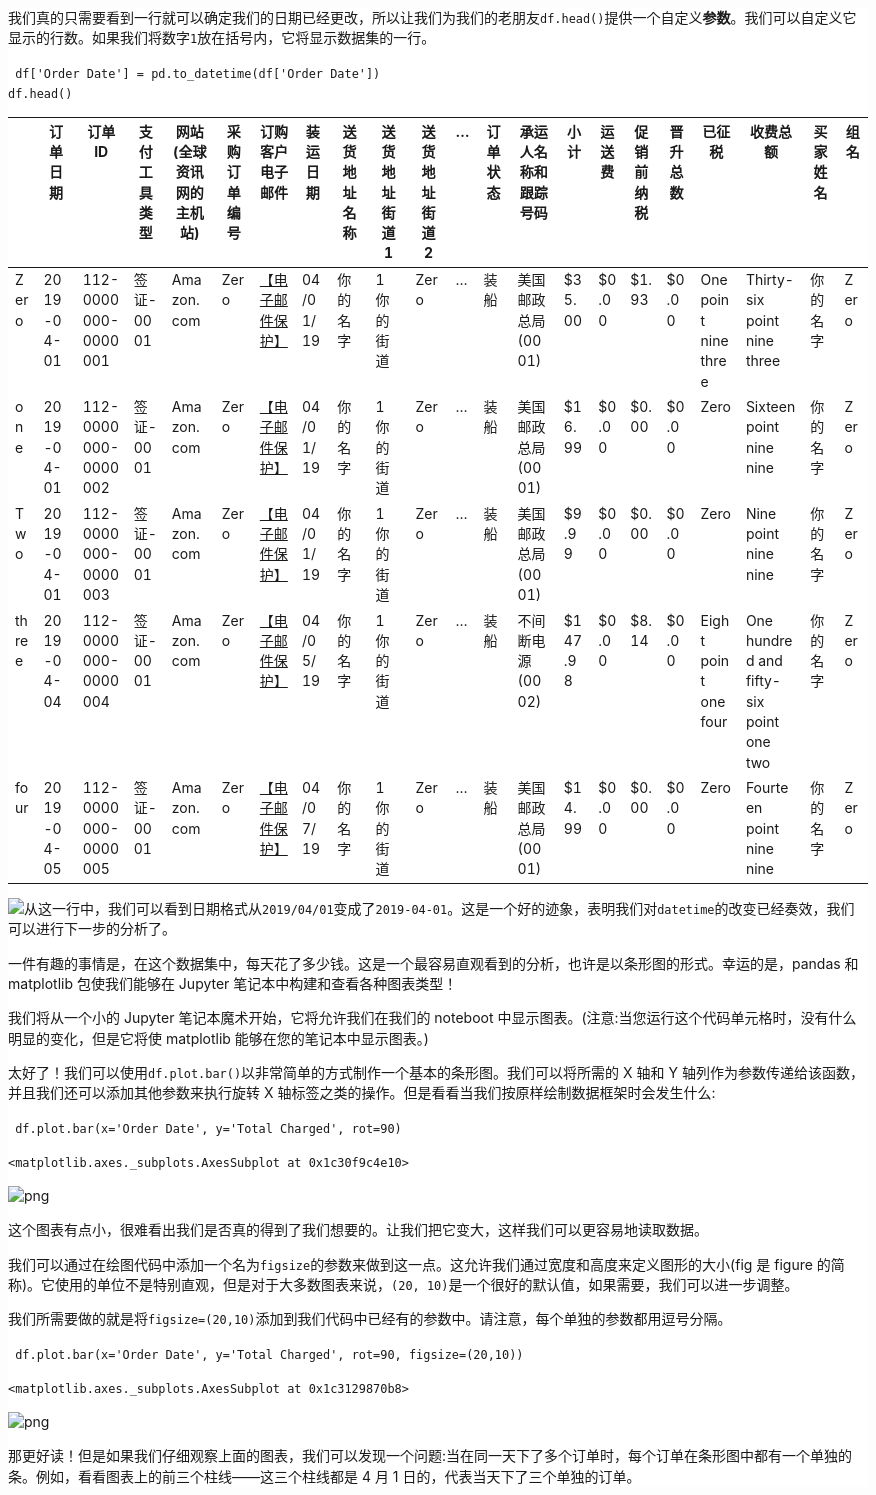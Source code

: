 我们真的只需要看到一行就可以确定我们的日期已经更改，所以让我们为我们的老朋友`df.head()`提供一个自定义**参数**。我们可以自定义它显示的行数。如果我们将数字`1`放在括号内，它将显示数据集的一行。

```
 df['Order Date'] = pd.to_datetime(df['Order Date'])
df.head() 
```

|  | 订单日期 | 订单 ID | 支付工具类型 | 网站(全球资讯网的主机站) | 采购订单编号 | 订购客户电子邮件 | 装运日期 | 送货地址名称 | 送货地址街道 1 | 送货地址街道 2 | … | 订单状态 | 承运人名称和跟踪号码 | 小计 | 运送费 | 促销前纳税 | 晋升总数 | 已征税 | 收费总额 | 买家姓名 | 组名 |
| --- | --- | --- | --- | --- | --- | --- | --- | --- | --- | --- | --- | --- | --- | --- | --- | --- | --- | --- | --- | --- | --- |
| Zero | 2019-04-01 | 112-0000000-0000001 | 签证-0001 | Amazon.com | Zero | [【电子邮件保护】](/cdn-cgi/l/email-protection) | 04/01/19 | 你的名字 | 1 你的街道 | Zero | … | 装船 | 美国邮政总局(0001) | $35.00 | $0.00 | $1.93 | $0.00 | One point nine three | Thirty-six point nine three | 你的名字 | Zero |
| one | 2019-04-01 | 112-0000000-0000002 | 签证-0001 | Amazon.com | Zero | [【电子邮件保护】](/cdn-cgi/l/email-protection) | 04/01/19 | 你的名字 | 1 你的街道 | Zero | … | 装船 | 美国邮政总局(0001) | $16.99 | $0.00 | $0.00 | $0.00 | Zero | Sixteen point nine nine | 你的名字 | Zero |
| Two | 2019-04-01 | 112-0000000-0000003 | 签证-0001 | Amazon.com | Zero | [【电子邮件保护】](/cdn-cgi/l/email-protection) | 04/01/19 | 你的名字 | 1 你的街道 | Zero | … | 装船 | 美国邮政总局(0001) | $9.99 | $0.00 | $0.00 | $0.00 | Zero | Nine point nine nine | 你的名字 | Zero |
| three | 2019-04-04 | 112-0000000-0000004 | 签证-0001 | Amazon.com | Zero | [【电子邮件保护】](/cdn-cgi/l/email-protection) | 04/05/19 | 你的名字 | 1 你的街道 | Zero | … | 装船 | 不间断电源(0002) | $147.98 | $0.00 | $8.14 | $0.00 | Eight point one four | One hundred and fifty-six point one two | 你的名字 | Zero |
| four | 2019-04-05 | 112-0000000-0000005 | 签证-0001 | Amazon.com | Zero | [【电子邮件保护】](/cdn-cgi/l/email-protection) | 04/07/19 | 你的名字 | 1 你的街道 | Zero | … | 装船 | 美国邮政总局(0001) | $14.99 | $0.00 | $0.00 | $0.00 | Zero | Fourteen point nine nine | 你的名字 | Zero |

![](../Images/f51535b51d77fe1574e3d0ac929d15e8.png)从这一行中，我们可以看到日期格式从`2019/04/01`变成了`2019-04-01`。这是一个好的迹象，表明我们对`datetime`的改变已经奏效，我们可以进行下一步的分析了。

一件有趣的事情是，在这个数据集中，每天花了多少钱。这是一个最容易直观看到的分析，也许是以条形图的形式。幸运的是，pandas 和 matplotlib 包使我们能够在 Jupyter 笔记本中构建和查看各种图表类型！

我们将从一个小的 Jupyter 笔记本魔术开始，它将允许我们在我们的 noteboot 中显示图表。(注意:当您运行这个代码单元格时，没有什么明显的变化，但是它将使 matplotlib 能够在您的笔记本中显示图表。)

太好了！我们可以使用`df.plot.bar()`以非常简单的方式制作一个基本的条形图。我们可以将所需的 X 轴和 Y 轴列作为参数传递给该函数，并且我们还可以添加其他参数来执行旋转 X 轴标签之类的操作。但是看看当我们按原样绘制数据框架时会发生什么:

```
 df.plot.bar(x='Order Date', y='Total Charged', rot=90) 
```

```
<matplotlib.axes._subplots.AxesSubplot at 0x1c30f9c4e10> 
```

![png](../Images/20f772625e3e087f6616cc934e4d0d9e.png "how much have i spent on amazon - chart 1")

这个图表有点小，很难看出我们是否真的得到了我们想要的。让我们把它变大，这样我们可以更容易地读取数据。

我们可以通过在绘图代码中添加一个名为`figsize`的参数来做到这一点。这允许我们通过宽度和高度来定义图形的大小(fig 是 figure 的简称)。它使用的单位不是特别直观，但是对于大多数图表来说，`(20, 10)`是一个很好的默认值，如果需要，我们可以进一步调整。

我们所需要做的就是将`figsize=(20,10)`添加到我们代码中已经有的参数中。请注意，每个单独的参数都用逗号分隔。

```
 df.plot.bar(x='Order Date', y='Total Charged', rot=90, figsize=(20,10)) 
```

```
<matplotlib.axes._subplots.AxesSubplot at 0x1c3129870b8> 
```

![png](../Images/c34649006f0789f5df5f4a3a438f2982.png "how much have i spent on amazon - chart 2")

那更好读！但是如果我们仔细观察上面的图表，我们可以发现一个问题:当在同一天下了多个订单时，每个订单在条形图中都有一个单独的条。例如，看看图表上的前三个柱线——这三个柱线都是 4 月 1 日的，代表当天下了三个单独的订单。
